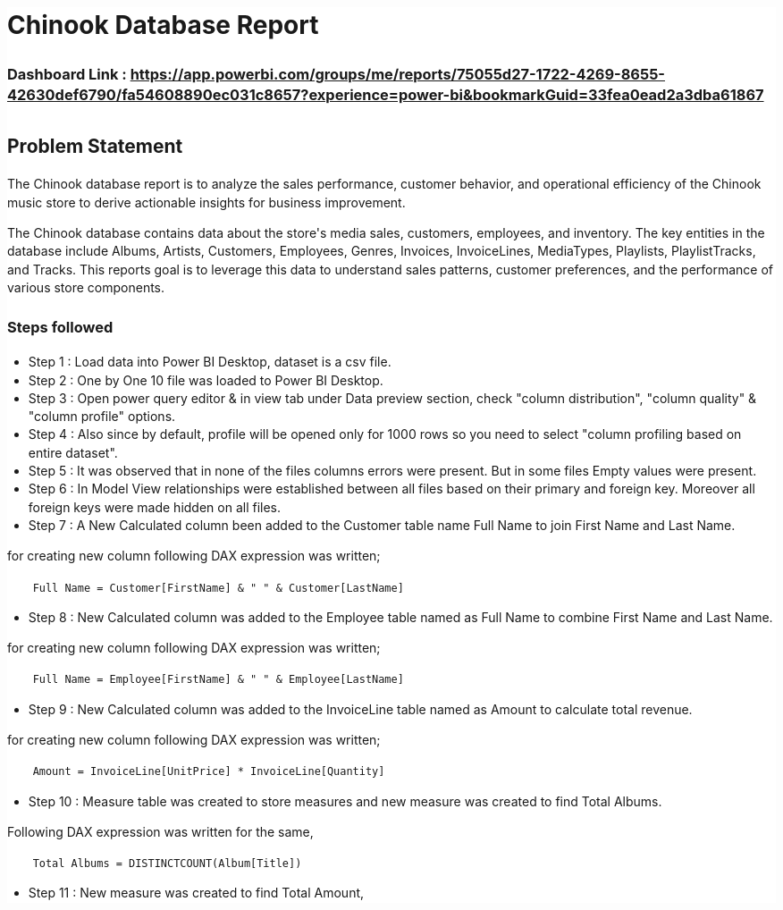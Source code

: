 
# Chinook Database Report

### Dashboard Link : https://app.powerbi.com/groups/me/reports/75055d27-1722-4269-8655-42630def6790/fa54608890ec031c8657?experience=power-bi&bookmarkGuid=33fea0ead2a3dba61867

## Problem Statement

The Chinook database report is to analyze the sales performance, customer behavior, and operational efficiency of the Chinook music store to derive actionable insights for business improvement.

The Chinook database contains data about the store's media sales, customers, employees, and inventory. The key entities in the database include Albums, Artists, Customers, Employees, Genres, Invoices, InvoiceLines, MediaTypes, Playlists, PlaylistTracks, and Tracks. This reports goal is to leverage this data to understand sales patterns, customer preferences, and the performance of various store components.

### Steps followed 

- Step 1 : Load data into Power BI Desktop, dataset is a csv file.
- Step 2 : One by One 10 file was loaded to Power BI Desktop.
- Step 3 : Open power query editor & in view tab under Data preview section, check "column distribution", "column quality" & "column profile" options.
- Step 4 : Also since by default, profile will be opened only for 1000 rows so you need to select "column profiling based on entire dataset".
- Step 5 : It was observed that in none of the files columns errors were present. But in some files Empty values were present.
- Step 6 : In Model View relationships were established between all files based on their primary and foreign key. Moreover all foreign keys were made hidden on all files.  
- Step 7 : A New Calculated column been added to the Customer table name Full Name to join First Name and Last Name.

for creating new column following DAX expression was written;

        Full Name = Customer[FirstName] & " " & Customer[LastName]
- Step 8 : New Calculated column was added to the Employee table named as Full Name to combine First Name and Last Name.

for creating new column following DAX expression was written;

        Full Name = Employee[FirstName] & " " & Employee[LastName] 
- Step 9 : New Calculated column was added to the InvoiceLine table named as Amount to calculate total revenue.

for creating new column following DAX expression was written;

        Amount = InvoiceLine[UnitPrice] * InvoiceLine[Quantity]             
- Step 10 : Measure table was created to store measures and new measure was created to find Total Albums.

Following DAX expression was written for the same,
        
        Total Albums = DISTINCTCOUNT(Album[Title])
- Step 11 : New measure was created to find  Total Amount,
 